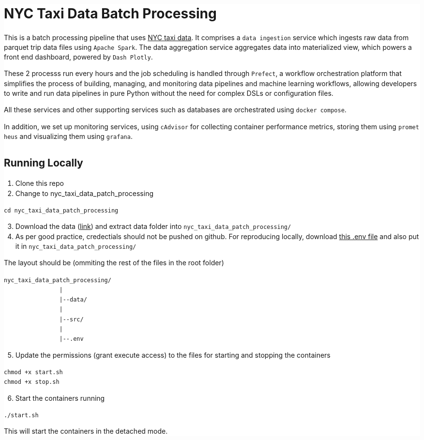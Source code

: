 # NYC Taxi Data Batch Processing

This is a batch processing pipeline that uses [NYC taxi data](https://www.nyc.gov/site/tlc/about/tlc-trip-record-data.page).
It comprises a `data ingestion` service which ingests raw data from parquet trip data files using `Apache Spark`.
The data aggregation service aggregates data into materialized view, which powers a front end dashboard, powered by `Dash Plotly`.

These 2 processs run every hours and the job scheduling is handled through `Prefect`, a workflow orchestration platform that simplifies the process of building,
managing, and monitoring data pipelines and machine learning workflows, allowing developers to write and run data pipelines in pure
Python without the need for complex DSLs or configuration files.

All these services and other supporting services such as databases are orchestrated using `docker compose`.

In addition, we set up monitoring services, using `cAdvisor` for collecting container performance metrics, storing them using `prometheus` and visualizing them using `grafana`.

## Running Locally

1. Clone this repo
2. Change to nyc_taxi_data_patch_processing
```
cd nyc_taxi_data_patch_processing
```
3. Download the data ([link](https://drive.google.com/file/d/1FThjG8qPvVFkcQ9yzKMrios-UEg8FqKx/view?usp=sharing)) and extract data folder into `nyc_taxi_data_patch_processing/`
4. As per good practice, credectials should not be pushed on github. For reproducing locally,
download [this .env file](https://drive.google.com/file/d/17csV42Z3vldNCh6ppxwA_iBVCXeGK7RV/view?usp=sharing) and also put it in `nyc_taxi_data_patch_processing/`

  The layout should be (ommiting the rest of the files in the root folder)
  ```
  nyc_taxi_data_patch_processing/
                  |
                  |--data/
                  |
                  |--src/
                  |
                  |--.env
```
5. Update the permissions (grant execute access) to the files for starting and stopping the containers
```
chmod +x start.sh
chmod +x stop.sh
```
6. Start the containers running
```
./start.sh
```
This will start the containers in the detached mode.
